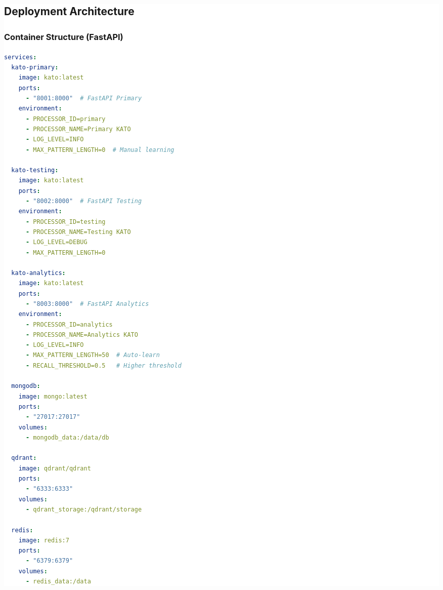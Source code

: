 ## Deployment Architecture

### Container Structure (FastAPI)
```yaml
services:
  kato-primary:
    image: kato:latest
    ports:
      - "8001:8000"  # FastAPI Primary
    environment:
      - PROCESSOR_ID=primary
      - PROCESSOR_NAME=Primary KATO
      - LOG_LEVEL=INFO
      - MAX_PATTERN_LENGTH=0  # Manual learning
      
  kato-testing:
    image: kato:latest  
    ports:
      - "8002:8000"  # FastAPI Testing
    environment:
      - PROCESSOR_ID=testing
      - PROCESSOR_NAME=Testing KATO
      - LOG_LEVEL=DEBUG
      - MAX_PATTERN_LENGTH=0
      
  kato-analytics:
    image: kato:latest
    ports:
      - "8003:8000"  # FastAPI Analytics
    environment:
      - PROCESSOR_ID=analytics
      - PROCESSOR_NAME=Analytics KATO
      - LOG_LEVEL=INFO
      - MAX_PATTERN_LENGTH=50  # Auto-learn
      - RECALL_THRESHOLD=0.5   # Higher threshold

  mongodb:
    image: mongo:latest
    ports:
      - "27017:27017"
    volumes:
      - mongodb_data:/data/db
      
  qdrant:
    image: qdrant/qdrant
    ports:
      - "6333:6333"
    volumes:
      - qdrant_storage:/qdrant/storage
      
  redis:
    image: redis:7
    ports:
      - "6379:6379"
    volumes:
      - redis_data:/data
```
